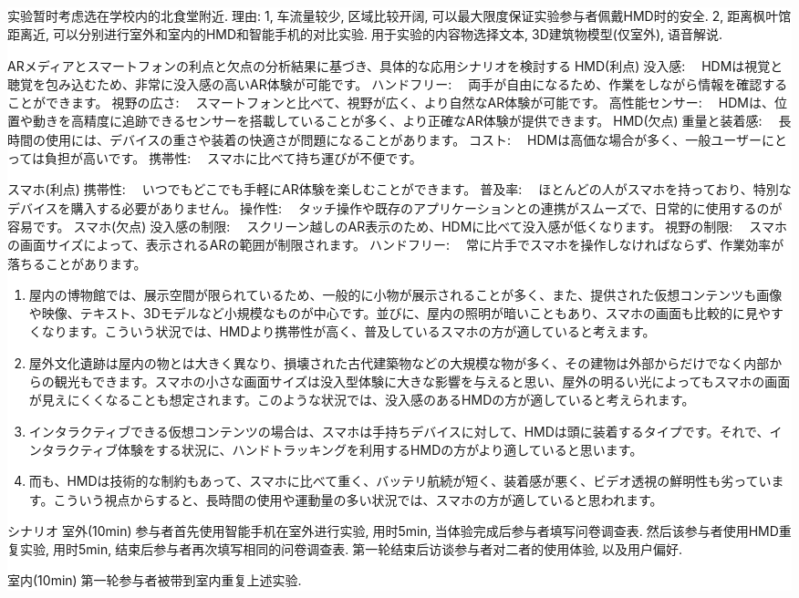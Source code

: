  实验暂时考虑选在学校内的北食堂附近.
  理由:  1, 车流量较少, 区域比较开阔, 可以最大限度保证实验参与者佩戴HMD时的安全.
        2, 距离枫叶馆距离近, 可以分别进行室外和室内的HMD和智能手机的对比实验.
 用于实验的内容物选择文本, 3D建筑物模型(仅室外), 语音解说.



ARメディアとスマートフォンの利点と欠点の分析結果に基づき、具体的な応用シナリオを検討する
HMD(利点)
没入感: 
　HDMは視覚と聴覚を包み込むため、非常に没入感の高いAR体験が可能です。
ハンドフリー: 
　両手が自由になるため、作業をしながら情報を確認することができます。
視野の広さ: 
　スマートフォンと比べて、視野が広く、より自然なAR体験が可能です。
高性能センサー: 
　HDMは、位置や動きを高精度に追跡できるセンサーを搭載していることが多く、より正確なAR体験が提供できます。
HMD(欠点)
重量と装着感: 
　長時間の使用には、デバイスの重さや装着の快適さが問題になることがあります。
コスト: 
　HDMは高価な場合が多く、一般ユーザーにとっては負担が高いです。
携帯性: 
　スマホに比べて持ち運びが不便です。

スマホ(利点)
携帯性: 
　いつでもどこでも手軽にAR体験を楽しむことができます。
普及率: 
　ほとんどの人がスマホを持っており、特別なデバイスを購入する必要がありません。
操作性: 
　タッチ操作や既存のアプリケーションとの連携がスムーズで、日常的に使用するのが容易です。
スマホ(欠点)
没入感の制限: 
　スクリーン越しのAR表示のため、HDMに比べて没入感が低くなります。
視野の制限: 
　スマホの画面サイズによって、表示されるARの範囲が制限されます。
ハンドフリー: 
　常に片手でスマホを操作しなければならず、作業効率が落ちることがあります。


1. 屋内の博物館では、展示空間が限られているため、一般的に小物が展示されることが多く、また、提供された仮想コンテンツも画像や映像、テキスト、3Dモデルなど小規模なものが中心です。並びに、屋内の照明が暗いこともあり、スマホの画面も比較的に見やすくなります。こういう状況では、HMDより携帯性が高く、普及しているスマホの方が適していると考えます。
  
2. 屋外文化遺跡は屋内の物とは大きく異なり、損壊された古代建築物などの大規模な物が多く、その建物は外部からだけでなく内部からの観光もできます。スマホの小さな画面サイズは没入型体験に大きな影響を与えると思い、屋外の明るい光によってもスマホの画面が見えにくくなることも想定されます。このような状況では、没入感のあるHMDの方が適していると考えられます。
  
3. インタラクティブできる仮想コンテンツの場合は、スマホは手持ちデバイスに対して、HMDは頭に装着するタイプです。それで、インタラクティブ体験をする状況に、ハンドトラッキングを利用するHMDの方がより適していると思います。
  
4. 而も、HMDは技術的な制約もあって、スマホに比べて重く、バッテリ航続が短く、装着感が悪く、ビデオ透視の鮮明性も劣っています。こういう視点からすると、長時間の使用や運動量の多い状況では、スマホの方が適していると思われます。


シナリオ
室外(10min)
参与者首先使用智能手机在室外进行实验, 用时5min, 当体验完成后参与者填写问卷调查表.
然后该参与者使用HMD重复实验, 用时5min, 结束后参与者再次填写相同的问卷调查表.
第一轮结束后访谈参与者对二者的使用体验, 以及用户偏好.

室内(10min)
第一轮参与者被带到室内重复上述实验.